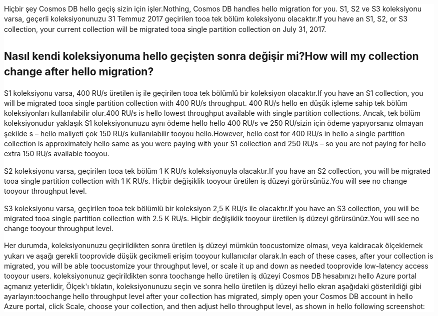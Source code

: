 <span data-ttu-id="500cf-158">Hiçbir şey Cosmos DB hello geçiş sizin için işler.</span><span class="sxs-lookup"><span data-stu-id="500cf-158">Nothing, Cosmos DB handles hello migration for you.</span></span> <span data-ttu-id="500cf-159">S1, S2 ve S3 koleksiyonu varsa, geçerli koleksiyonunuzu 31 Temmuz 2017 geçirilen tooa tek bölüm koleksiyonu olacaktır.</span><span class="sxs-lookup"><span data-stu-id="500cf-159">If you have an S1, S2, or S3 collection, your current collection will be migrated tooa single partition collection on July 31, 2017.</span></span> 

<a name="collection-change"></a>

## <a name="how-will-my-collection-change-after-hello-migration"></a><span data-ttu-id="500cf-160">Nasıl kendi koleksiyonuma hello geçişten sonra değişir mi?</span><span class="sxs-lookup"><span data-stu-id="500cf-160">How will my collection change after hello migration?</span></span>

<span data-ttu-id="500cf-161">S1 koleksiyonu varsa, 400 RU/s üretilen iş ile geçirilen tooa tek bölümlü bir koleksiyon olacaktır.</span><span class="sxs-lookup"><span data-stu-id="500cf-161">If you have an S1 collection, you will be migrated tooa single partition collection with 400 RU/s throughput.</span></span> <span data-ttu-id="500cf-162">400 RU/s hello en düşük işleme sahip tek bölüm koleksiyonları kullanılabilir olur.</span><span class="sxs-lookup"><span data-stu-id="500cf-162">400 RU/s is hello lowest throughput available with single partition collections.</span></span> <span data-ttu-id="500cf-163">Ancak, tek bölüm koleksiyonudur yaklaşık S1 koleksiyonunuzu aynı ödeme hello hello 400 RU/s ve 250 RU/sizin için ödeme yapıyorsanız olmayan şekilde s – hello maliyeti çok 150 RU/s kullanılabilir tooyou hello.</span><span class="sxs-lookup"><span data-stu-id="500cf-163">However, hello cost for 400 RU/s in hello a single partition collection is approximately hello same as you were paying with your S1 collection and 250 RU/s – so you are not paying for hello extra 150 RU/s available tooyou.</span></span>

<span data-ttu-id="500cf-164">S2 koleksiyonu varsa, geçirilen tooa tek bölüm 1 K RU/s koleksiyonuyla olacaktır.</span><span class="sxs-lookup"><span data-stu-id="500cf-164">If you have an S2 collection, you will be migrated tooa single partition collection with 1 K RU/s.</span></span> <span data-ttu-id="500cf-165">Hiçbir değişiklik tooyour üretilen iş düzeyi görürsünüz.</span><span class="sxs-lookup"><span data-stu-id="500cf-165">You will see no change tooyour throughput level.</span></span>

<span data-ttu-id="500cf-166">S3 koleksiyonu varsa, geçirilen tooa tek bölümlü bir koleksiyon 2,5 K RU/s ile olacaktır.</span><span class="sxs-lookup"><span data-stu-id="500cf-166">If you have an S3 collection, you will be migrated tooa single partition collection with 2.5 K RU/s.</span></span> <span data-ttu-id="500cf-167">Hiçbir değişiklik tooyour üretilen iş düzeyi görürsünüz.</span><span class="sxs-lookup"><span data-stu-id="500cf-167">You will see no change tooyour throughput level.</span></span>

<span data-ttu-id="500cf-168">Her durumda, koleksiyonunuzu geçirildikten sonra üretilen iş düzeyi mümkün toocustomize olması, veya kaldıracak ölçeklemek yukarı ve aşağı gerekli tooprovide düşük gecikmeli erişim tooyour kullanıcılar olarak.</span><span class="sxs-lookup"><span data-stu-id="500cf-168">In each of these cases, after your collection is migrated, you will be able toocustomize your throughput level, or scale it up and down as needed tooprovide low-latency access tooyour users.</span></span> <span data-ttu-id="500cf-169">koleksiyonunuz geçirildikten sonra toochange hello üretilen iş düzeyi Cosmos DB hesabınızı hello Azure portal açmanız yeterlidir, Ölçek'ı tıklatın, koleksiyonunuzu seçin ve sonra hello üretilen iş düzeyi hello ekran aşağıdaki gösterildiği gibi ayarlayın:</span><span class="sxs-lookup"><span data-stu-id="500cf-169">toochange hello throughput level after your collection has migrated, simply open your Cosmos DB account in hello Azure portal, click Scale, choose your collection, and then adjust hello throughput level, as shown in hello following screenshot:</span></span>
